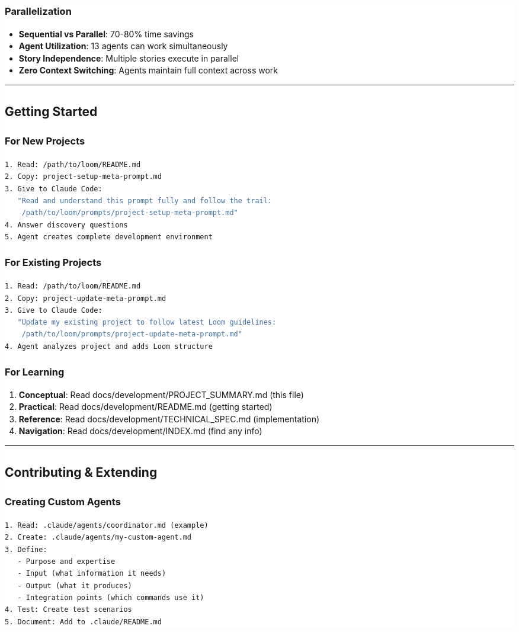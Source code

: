 ### Parallelization

- **Sequential vs Parallel**: 70-80% time savings
- **Agent Utilization**: 13 agents can work simultaneously
- **Story Independence**: Multiple stories execute in parallel
- **Zero Context Switching**: Agents maintain full context across work

---

## Getting Started

### For New Projects

```bash
1. Read: /path/to/loom/README.md
2. Copy: project-setup-meta-prompt.md
3. Give to Claude Code:
   "Read and understand this prompt fully and follow the trail:
    /path/to/loom/prompts/project-setup-meta-prompt.md"
4. Answer discovery questions
5. Agent creates complete development environment
```

### For Existing Projects

```bash
1. Read: /path/to/loom/README.md
2. Copy: project-update-meta-prompt.md
3. Give to Claude Code:
   "Update my existing project to follow latest Loom guidelines:
    /path/to/loom/prompts/project-update-meta-prompt.md"
4. Agent analyzes project and adds Loom structure
```

### For Learning

1. **Conceptual**: Read docs/development/PROJECT_SUMMARY.md (this file)
2. **Practical**: Read docs/development/README.md (getting started)
3. **Reference**: Read docs/development/TECHNICAL_SPEC.md (implementation)
4. **Navigation**: Read docs/development/INDEX.md (find any info)

---

## Contributing & Extending

### Creating Custom Agents

```
1. Read: .claude/agents/coordinator.md (example)
2. Create: .claude/agents/my-custom-agent.md
3. Define:
   - Purpose and expertise
   - Input (what information it needs)
   - Output (what it produces)
   - Integration points (which commands use it)
4. Test: Create test scenarios
5. Document: Add to .claude/README.md
```

